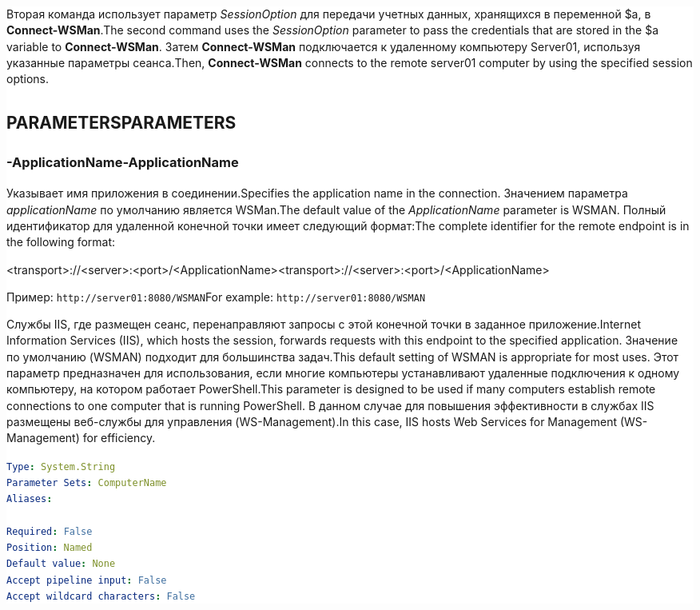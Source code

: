 <span data-ttu-id="c818f-134">Вторая команда использует параметр *SessionOption* для передачи учетных данных, хранящихся в переменной $a, в **Connect-WSMan**.</span><span class="sxs-lookup"><span data-stu-id="c818f-134">The second command uses the *SessionOption* parameter to pass the credentials that are stored in the $a variable to **Connect-WSMan**.</span></span>
<span data-ttu-id="c818f-135">Затем **Connect-WSMan** подключается к удаленному компьютеру Server01, используя указанные параметры сеанса.</span><span class="sxs-lookup"><span data-stu-id="c818f-135">Then, **Connect-WSMan** connects to the remote server01 computer by using the specified session options.</span></span>

## <span data-ttu-id="c818f-136">PARAMETERS</span><span class="sxs-lookup"><span data-stu-id="c818f-136">PARAMETERS</span></span>

### <span data-ttu-id="c818f-137">-ApplicationName</span><span class="sxs-lookup"><span data-stu-id="c818f-137">-ApplicationName</span></span>
<span data-ttu-id="c818f-138">Указывает имя приложения в соединении.</span><span class="sxs-lookup"><span data-stu-id="c818f-138">Specifies the application name in the connection.</span></span>
<span data-ttu-id="c818f-139">Значением параметра *applicationName* по умолчанию является WSMan.</span><span class="sxs-lookup"><span data-stu-id="c818f-139">The default value of the *ApplicationName* parameter is WSMAN.</span></span>
<span data-ttu-id="c818f-140">Полный идентификатор для удаленной конечной точки имеет следующий формат:</span><span class="sxs-lookup"><span data-stu-id="c818f-140">The complete identifier for the remote endpoint is in the following format:</span></span>

<span data-ttu-id="c818f-141">\<transport\>://\<server\>:\<port\>/\<ApplicationName\></span><span class="sxs-lookup"><span data-stu-id="c818f-141">\<transport\>://\<server\>:\<port\>/\<ApplicationName\></span></span>

<span data-ttu-id="c818f-142">Пример: `http://server01:8080/WSMAN`</span><span class="sxs-lookup"><span data-stu-id="c818f-142">For example: `http://server01:8080/WSMAN`</span></span>

<span data-ttu-id="c818f-143">Службы IIS, где размещен сеанс, перенаправляют запросы с этой конечной точки в заданное приложение.</span><span class="sxs-lookup"><span data-stu-id="c818f-143">Internet Information Services (IIS), which hosts the session, forwards requests with this endpoint to the specified application.</span></span>
<span data-ttu-id="c818f-144">Значение по умолчанию (WSMAN) подходит для большинства задач.</span><span class="sxs-lookup"><span data-stu-id="c818f-144">This default setting of WSMAN is appropriate for most uses.</span></span>
<span data-ttu-id="c818f-145">Этот параметр предназначен для использования, если многие компьютеры устанавливают удаленные подключения к одному компьютеру, на котором работает PowerShell.</span><span class="sxs-lookup"><span data-stu-id="c818f-145">This parameter is designed to be used if many computers establish remote connections to one computer that is running PowerShell.</span></span>
<span data-ttu-id="c818f-146">В данном случае для повышения эффективности в службах IIS размещены веб-службы для управления (WS-Management).</span><span class="sxs-lookup"><span data-stu-id="c818f-146">In this case, IIS hosts Web Services for Management (WS-Management) for efficiency.</span></span>

```yaml
Type: System.String
Parameter Sets: ComputerName
Aliases:

Required: False
Position: Named
Default value: None
Accept pipeline input: False
Accept wildcard characters: False
```
